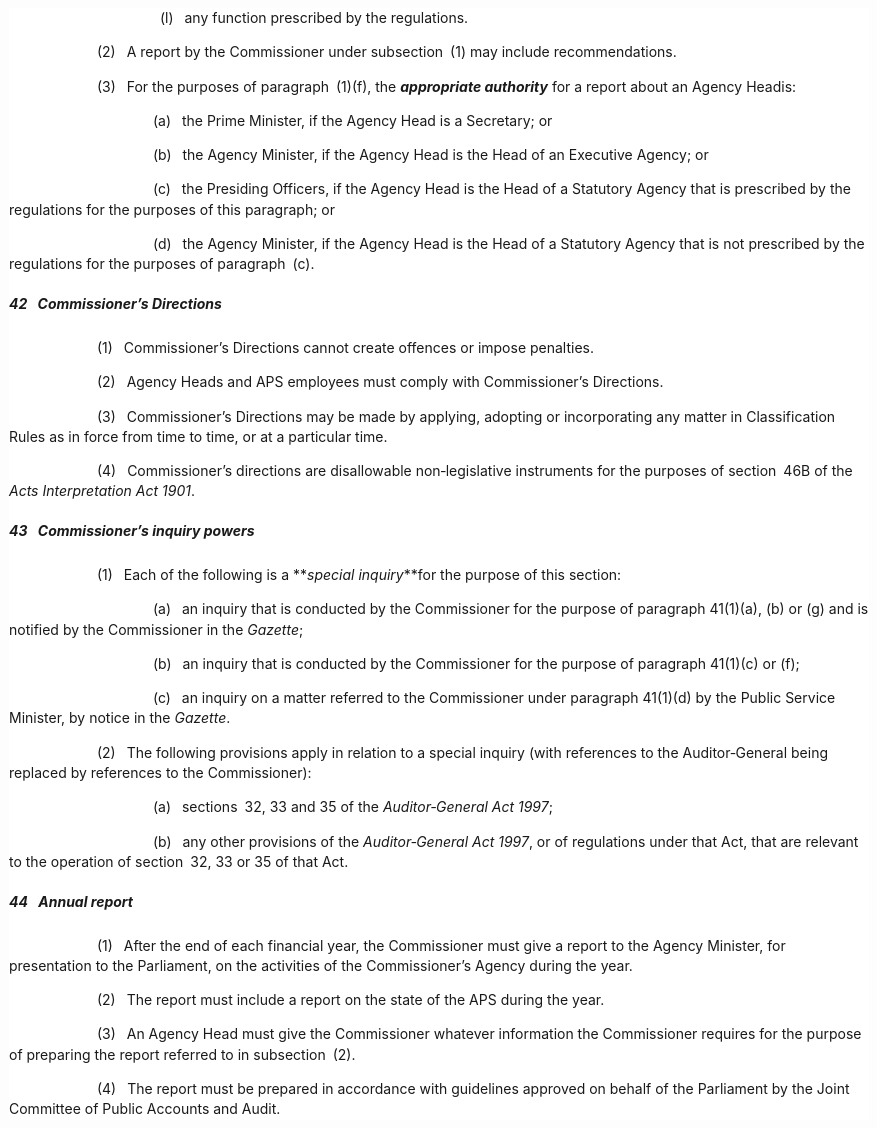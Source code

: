                       (l)  any function prescribed by the regulations.

             (2)  A report by the Commissioner under subsection (1) may include recommendations.

             (3)  For the purposes of paragraph (1)(f), the **_appropriate authority_** for a report about an Agency Headis:

                     (a)  the Prime Minister, if the Agency Head is a Secretary; or

                     (b)  the Agency Minister, if the Agency Head is the Head of an Executive Agency; or

                     (c)  the Presiding Officers, if the Agency Head is the Head of a Statutory Agency that is prescribed by the regulations for the purposes of this paragraph; or

                     (d)  the Agency Minister, if the Agency Head is the Head of a Statutory Agency that is not prescribed by the regulations for the purposes of paragraph (c).

##### <a id="42"></a>42  Commissioner’s Directions

             (1)  Commissioner’s Directions cannot create offences or impose penalties.

             (2)  Agency Heads and APS employees must comply with Commissioner’s Directions.

             (3)  Commissioner’s Directions may be made by applying, adopting or incorporating any matter in Classification Rules as in force from time to time, or at a particular time.

             (4)  Commissioner’s directions are disallowable non‑legislative instruments for the purposes of section 46B of the _Acts Interpretation Act 1901_.

##### <a id="43"></a>43  Commissioner’s inquiry powers

             (1)  Each of the following is a **_special inquiry_**for the purpose of this section:

                     (a)  an inquiry that is conducted by the Commissioner for the purpose of paragraph 41(1)(a), (b) or (g) and is notified by the Commissioner in the _Gazette_;

                     (b)  an inquiry that is conducted by the Commissioner for the purpose of paragraph 41(1)(c) or (f);

                     (c)  an inquiry on a matter referred to the Commissioner under paragraph 41(1)(d) by the Public Service Minister, by notice in the _Gazette_.

             (2)  The following provisions apply in relation to a special inquiry (with references to the Auditor‑General being replaced by references to the Commissioner):

                     (a)  sections 32, 33 and 35 of the _Auditor‑General Act 1997_;

                     (b)  any other provisions of the _Auditor‑General Act 1997_, or of regulations under that Act, that are relevant to the operation of section 32, 33 or 35 of that Act.

##### <a id="44"></a>44  Annual report

             (1)  After the end of each financial year, the Commissioner must give a report to the Agency Minister, for presentation to the Parliament, on the activities of the Commissioner’s Agency during the year.

             (2)  The report must include a report on the state of the APS during the year.

             (3)  An Agency Head must give the Commissioner whatever information the Commissioner requires for the purpose of preparing the report referred to in subsection (2).

             (4)  The report must be prepared in accordance with guidelines approved on behalf of the Parliament by the Joint Committee of Public Accounts and Audit.
